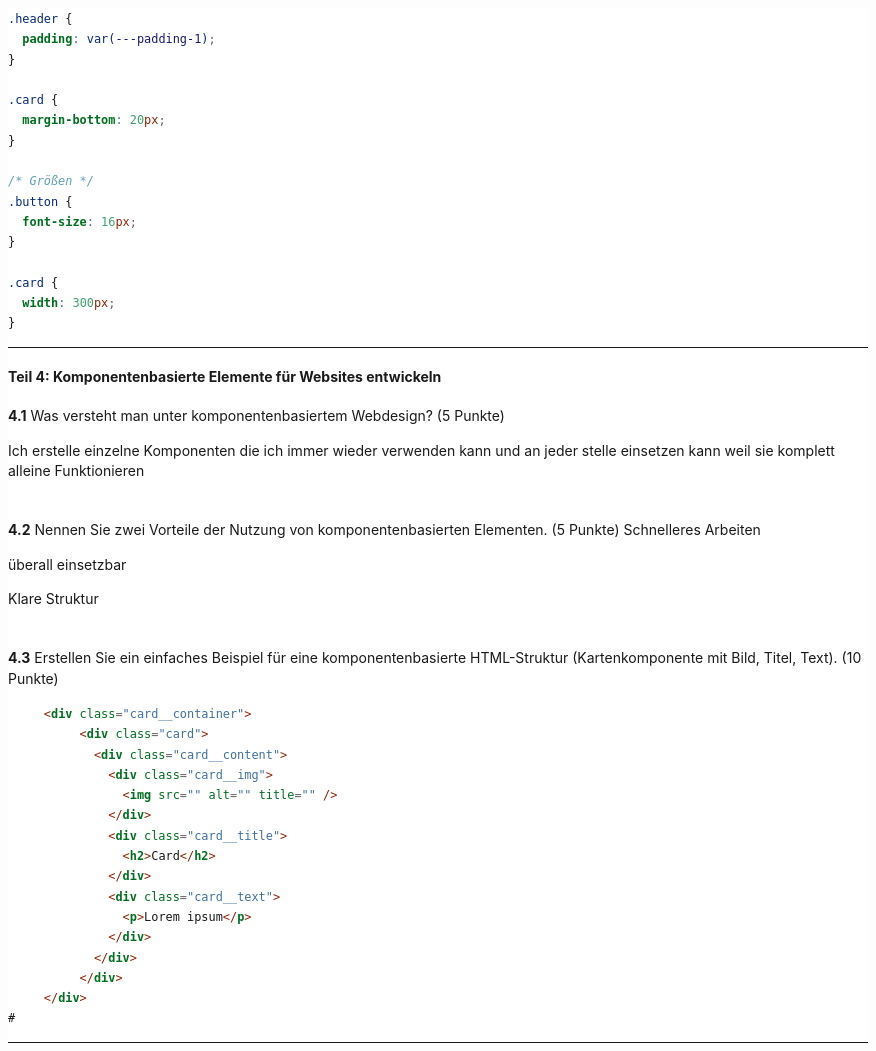 ```css
.header {
  padding: var(---padding-1);
}

.card {
  margin-bottom: 20px;
}

/* Größen */
.button {
  font-size: 16px;
}

.card {
  width: 300px;
}

```

---

#### Teil 4: Komponentenbasierte Elemente für Websites entwickeln

**4.1** Was versteht man unter komponentenbasiertem Webdesign? (5 Punkte)

Ich erstelle einzelne Komponenten die ich immer wieder verwenden kann und an jeder stelle einsetzen kann weil sie komplett alleine Funktionieren
#

**4.2** Nennen Sie zwei Vorteile der Nutzung von komponentenbasierten Elementen. (5 Punkte)
Schnelleres Arbeiten

überall einsetzbar

Klare Struktur
#

**4.3** Erstellen Sie ein einfaches Beispiel für eine komponentenbasierte HTML-Struktur (Kartenkomponente mit Bild, Titel, Text). (10 Punkte)

```html
     <div class="card__container">
          <div class="card">
            <div class="card__content">
              <div class="card__img">
                <img src="" alt="" title="" />
              </div>
              <div class="card__title">
                <h2>Card</h2>
              </div>
              <div class="card__text">
                <p>Lorem ipsum</p>
              </div>
            </div>
          </div>
     </div>
#
```
---
